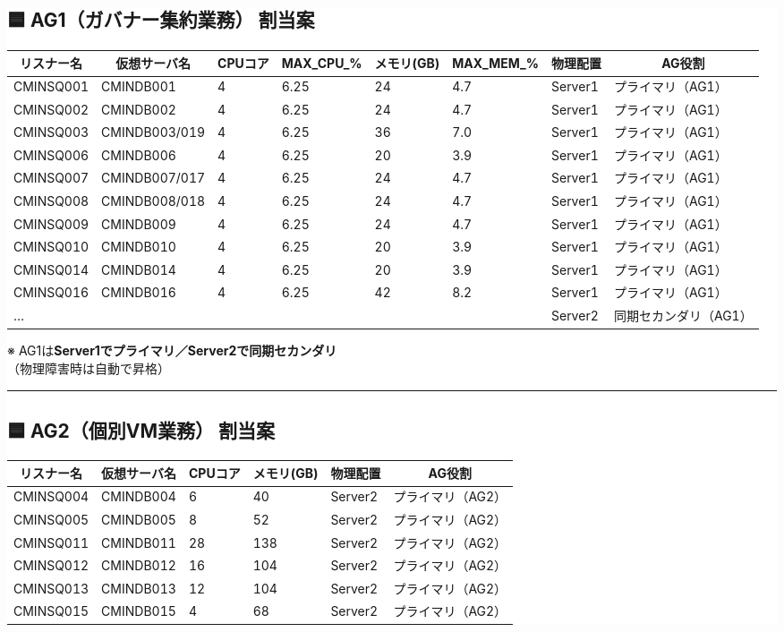 
## 🟦 **AG1（ガバナー集約業務） 割当案**

| リスナー名   | 仮想サーバ名       | CPUコア | MAX_CPU_% | メモリ(GB) | MAX_MEM_% | 物理配置 | AG役割            |
|--------------|--------------------|---------|-----------|------------|-----------|-----------|-------------------|
| CMINSQ001    | CMINDB001          | 4       | 6.25      | 24         | 4.7       | Server1   | プライマリ（AG1） |
| CMINSQ002    | CMINDB002          | 4       | 6.25      | 24         | 4.7       | Server1   | プライマリ（AG1） |
| CMINSQ003    | CMINDB003/019      | 4       | 6.25      | 36         | 7.0       | Server1   | プライマリ（AG1） |
| CMINSQ006    | CMINDB006          | 4       | 6.25      | 20         | 3.9       | Server1   | プライマリ（AG1） |
| CMINSQ007    | CMINDB007/017      | 4       | 6.25      | 24         | 4.7       | Server1   | プライマリ（AG1） |
| CMINSQ008    | CMINDB008/018      | 4       | 6.25      | 24         | 4.7       | Server1   | プライマリ（AG1） |
| CMINSQ009    | CMINDB009          | 4       | 6.25      | 24         | 4.7       | Server1   | プライマリ（AG1） |
| CMINSQ010    | CMINDB010          | 4       | 6.25      | 20         | 3.9       | Server1   | プライマリ（AG1） |
| CMINSQ014    | CMINDB014          | 4       | 6.25      | 20         | 3.9       | Server1   | プライマリ（AG1） |
| CMINSQ016    | CMINDB016          | 4       | 6.25      | 42         | 8.2       | Server1   | プライマリ（AG1） |
| …            |                    |         |           |            |           | Server2   | 同期セカンダリ（AG1）|

※ AG1は**Server1でプライマリ／Server2で同期セカンダリ**  
（物理障害時は自動で昇格）

---

## 🟦 **AG2（個別VM業務） 割当案**

| リスナー名   | 仮想サーバ名   | CPUコア | メモリ(GB) | 物理配置 | AG役割            |
|--------------|---------------|---------|------------|----------|-------------------|
| CMINSQ004    | CMINDB004     | 6       | 40         | Server2  | プライマリ（AG2） |
| CMINSQ005    | CMINDB005     | 8       | 52         | Server2  | プライマリ（AG2） |
| CMINSQ011    | CMINDB011     | 28      | 138        | Server2  | プライマリ（AG2） |
| CMINSQ012    | CMINDB012     | 16      | 104        | Server2  | プライマリ（AG2） |
| CMINSQ013    | CMINDB013     | 12      | 104        | Server2  | プライマリ（AG2） |
| CMINSQ015    | CMINDB015     | 4       | 68         | Server2  | プライマリ（AG2） |

